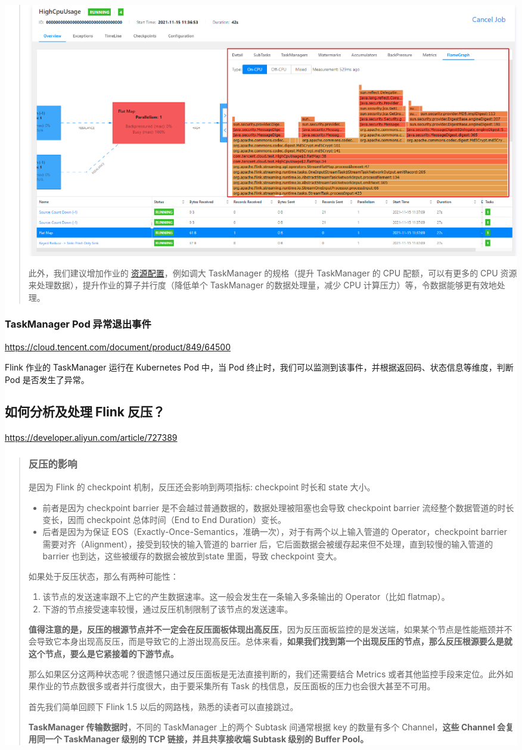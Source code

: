 >![image-20230317155614960](flink_note.assets/image-20230317155614960.png)
>
>此外，我们建议增加作业的 [资源配置](https://cloud.tencent.com/document/product/849/57772)，例如调大 TaskManager 的规格（提升 TaskManager 的 CPU 配额，可以有更多的 CPU 资源来处理数据），提升作业的算子并行度（降低单个 TaskManager 的数据处理量，减少 CPU 计算压力）等，令数据能够更有效地处理。

### TaskManager Pod 异常退出事件

https://cloud.tencent.com/document/product/849/64500

Flink 作业的 TaskManager 运行在 Kubernetes Pod 中，当 Pod 终止时，我们可以监测到该事件，并根据返回码、状态信息等维度，判断 Pod 是否发生了异常。

## 如何分析及处理 Flink 反压？

https://developer.aliyun.com/article/727389

>### 反压的影响
>
>是因为 Flink 的 checkpoint 机制，反压还会影响到两项指标: checkpoint 时长和 state 大小。
>
>- 前者是因为 checkpoint barrier 是不会越过普通数据的，数据处理被阻塞也会导致 checkpoint barrier 流经整个数据管道的时长变长，因而 checkpoint 总体时间（End to End Duration）变长。
>- 后者是因为为保证 EOS（Exactly-Once-Semantics，准确一次），对于有两个以上输入管道的 Operator，checkpoint barrier 需要对齐（Alignment），接受到较快的输入管道的 barrier 后，它后面数据会被缓存起来但不处理，直到较慢的输入管道的 barrier 也到达，这些被缓存的数据会被放到state 里面，导致 checkpoint 变大。
>
>如果处于反压状态，那么有两种可能性：
>
>1. 该节点的发送速率跟不上它的产生数据速率。这一般会发生在一条输入多条输出的 Operator（比如 flatmap）。
>2. 下游的节点接受速率较慢，通过反压机制限制了该节点的发送速率。
>
>**值得注意的是，反压的根源节点并不一定会在反压面板体现出高反压**，因为反压面板监控的是发送端，如果某个节点是性能瓶颈并不会导致它本身出现高反压，而是导致它的上游出现高反压。总体来看，**如果我们找到第一个出现反压的节点，那么反压根源要么是就这个节点，要么是它紧接着的下游节点。**
>
>那么如果区分这两种状态呢？很遗憾只通过反压面板是无法直接判断的，我们还需要结合 Metrics 或者其他监控手段来定位。此外如果作业的节点数很多或者并行度很大，由于要采集所有 Task 的栈信息，反压面板的压力也会很大甚至不可用。
>
>首先我们简单回顾下 Flink 1.5 以后的网路栈，熟悉的读者可以直接跳过。
>
>**TaskManager 传输数据时**，不同的 TaskManager 上的两个 Subtask 间通常根据 key 的数量有多个 Channel，**这些 Channel 会复用同一个 TaskManager 级别的 TCP 链接，并且共享接收端 Subtask 级别的 Buffer Pool。**
>